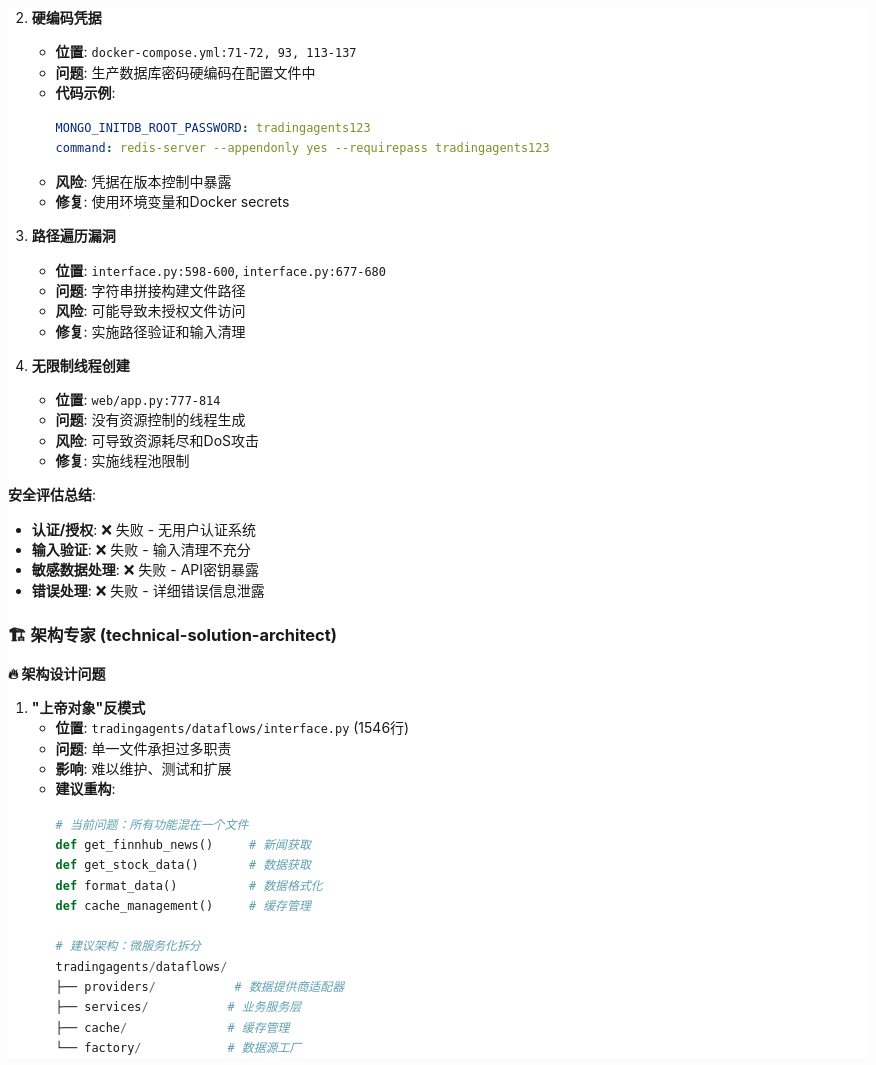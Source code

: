 2. **硬编码凭据**
   - **位置**: `docker-compose.yml:71-72, 93, 113-137`
   - **问题**: 生产数据库密码硬编码在配置文件中
   - **代码示例**:
     ```yaml
     MONGO_INITDB_ROOT_PASSWORD: tradingagents123
     command: redis-server --appendonly yes --requirepass tradingagents123
     ```
   - **风险**: 凭据在版本控制中暴露
   - **修复**: 使用环境变量和Docker secrets

3. **路径遍历漏洞**
   - **位置**: `interface.py:598-600`, `interface.py:677-680`
   - **问题**: 字符串拼接构建文件路径
   - **风险**: 可能导致未授权文件访问
   - **修复**: 实施路径验证和输入清理

4. **无限制线程创建**
   - **位置**: `web/app.py:777-814`
   - **问题**: 没有资源控制的线程生成
   - **风险**: 可导致资源耗尽和DoS攻击
   - **修复**: 实施线程池限制

**安全评估总结**:
- **认证/授权**: ❌ 失败 - 无用户认证系统
- **输入验证**: ❌ 失败 - 输入清理不充分  
- **敏感数据处理**: ❌ 失败 - API密钥暴露
- **错误处理**: ❌ 失败 - 详细错误信息泄露

### 🏗️ 架构专家 (technical-solution-architect)

**🔥 架构设计问题**

1. **"上帝对象"反模式**
   - **位置**: `tradingagents/dataflows/interface.py` (1546行)
   - **问题**: 单一文件承担过多职责
   - **影响**: 难以维护、测试和扩展
   - **建议重构**:
     ```python
     # 当前问题：所有功能混在一个文件
     def get_finnhub_news()     # 新闻获取
     def get_stock_data()       # 数据获取  
     def format_data()          # 数据格式化
     def cache_management()     # 缓存管理
     
     # 建议架构：微服务化拆分
     tradingagents/dataflows/
     ├── providers/           # 数据提供商适配器
     ├── services/           # 业务服务层
     ├── cache/              # 缓存管理
     └── factory/            # 数据源工厂
     ```
